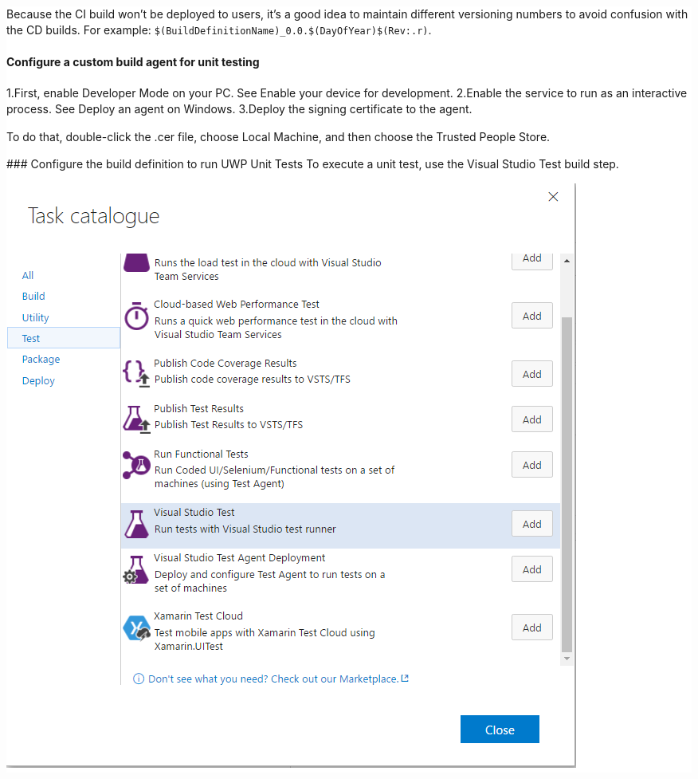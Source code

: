 Because the CI build won’t be deployed to users, it’s a good idea to maintain different versioning numbers to avoid confusion with the CD builds. For example: 
`$(BuildDefinitionName)_0.0.$(DayOfYear)$(Rev:.r)`.


#### Configure a custom build agent for unit testing

1.First, enable Developer Mode on your PC. See Enable your device for development. 
2.Enable the service to run as an interactive process. See Deploy an agent on Windows. 
3.Deploy the signing certificate to the agent.

To do that, double-click the .cer file, choose Local Machine, and then choose the Trusted People Store.

<span id="uwp-unit-tests" />
### Configure the build definition to run UWP Unit Tests
To execute a unit test, use the Visual Studio Test build step.


![add unit tests](images/building-screen8.png)

